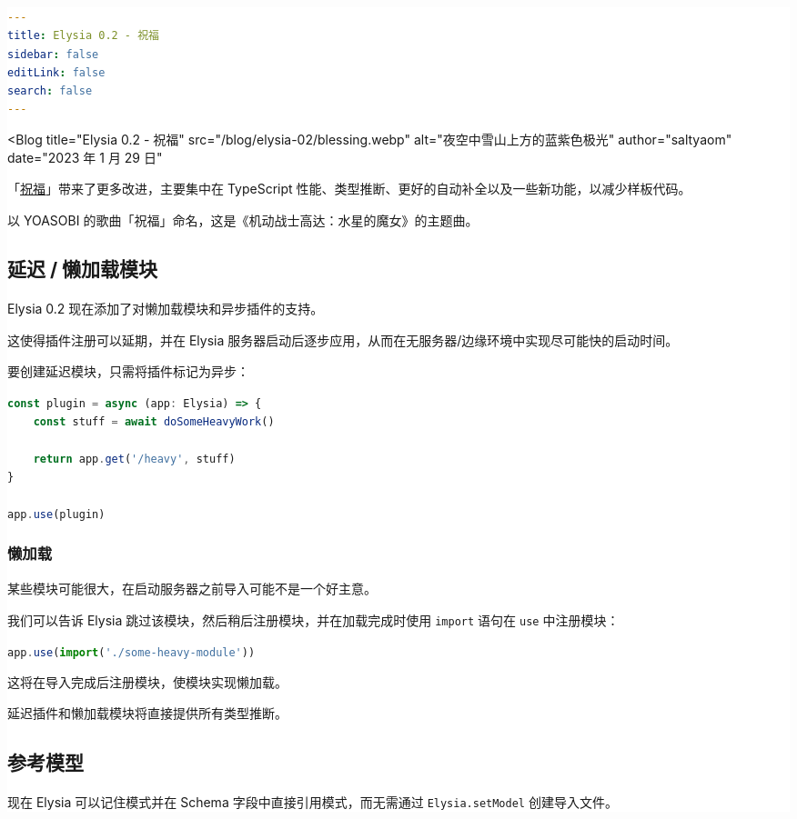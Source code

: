 ```yaml
---
title: Elysia 0.2 - 祝福
sidebar: false
editLink: false
search: false
---
```


<script setup>
    import Blog from '../components/blog/Layout.vue'
</script>

<Blog
    title="Elysia 0.2 - 祝福"
    src="/blog/elysia-02/blessing.webp"
    alt="夜空中雪山上方的蓝紫色极光"
    author="saltyaom"
    date="2023 年 1 月 29 日"
>

「[祝福](https://youtu.be/3eytpBOkOFA)」带来了更多改进，主要集中在 TypeScript 性能、类型推断、更好的自动补全以及一些新功能，以减少样板代码。

以 YOASOBI 的歌曲「祝福」命名，这是《机动战士高达：水星的魔女》的主题曲。

## 延迟 / 懒加载模块
Elysia 0.2 现在添加了对懒加载模块和异步插件的支持。

这使得插件注册可以延期，并在 Elysia 服务器启动后逐步应用，从而在无服务器/边缘环境中实现尽可能快的启动时间。

要创建延迟模块，只需将插件标记为异步：
```typescript
const plugin = async (app: Elysia) => {
    const stuff = await doSomeHeavyWork()

    return app.get('/heavy', stuff)
}

app.use(plugin)
```

### 懒加载
某些模块可能很大，在启动服务器之前导入可能不是一个好主意。

我们可以告诉 Elysia 跳过该模块，然后稍后注册模块，并在加载完成时使用 `import` 语句在 `use` 中注册模块：
```typescript
app.use(import('./some-heavy-module'))
```

这将在导入完成后注册模块，使模块实现懒加载。

延迟插件和懒加载模块将直接提供所有类型推断。


## 参考模型
现在 Elysia 可以记住模式并在 Schema 字段中直接引用模式，而无需通过 `Elysia.setModel` 创建导入文件。
